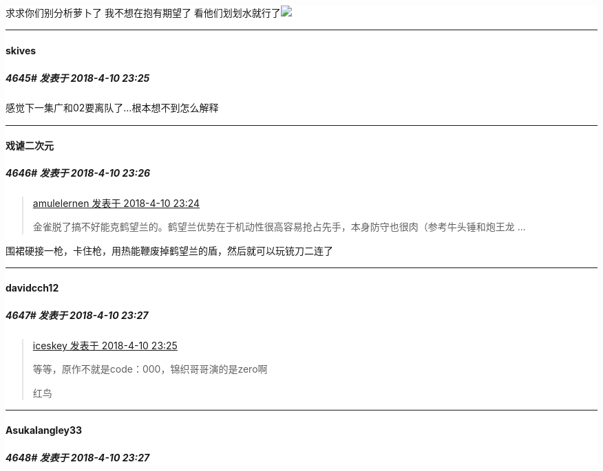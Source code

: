 

求求你们别分析萝卜了 我不想在抱有期望了 看他们划划水就行了<img src="https://static.saraba1st.com/image/smiley/face2017/068.png" referrerpolicy="no-referrer">







-----

####  skives  
##### 4645#       发表于 2018-4-10 23:25




感觉下一集广和02要离队了…根本想不到怎么解释







-----

####  戏谑二次元  
##### 4646#       发表于 2018-4-10 23:26



<blockquote><a href="httphttps://bbs.saraba1st.com/2b/forum.php?mod=redirect&amp;goto=findpost&amp;pid=39161936&amp;ptid=1597675" target="_blank">amulelernen 发表于 2018-4-10 23:24</a>

金雀脱了搞不好能克鹤望兰的。鹤望兰优势在于机动性很高容易抢占先手，本身防守也很肉（参考牛头锤和炮王龙 ...</blockquote>
围裙硬接一枪，卡住枪，用热能鞭废掉鹤望兰的盾，然后就可以玩铳刀二连了







-----

####  davidcch12  
##### 4647#       发表于 2018-4-10 23:27



<blockquote><a href="httphttps://bbs.saraba1st.com/2b/forum.php?mod=redirect&amp;goto=findpost&amp;pid=39161940&amp;ptid=1597675" target="_blank">iceskey 发表于 2018-4-10 23:25</a>

等等，原作不就是code：000，锦织哥哥演的是zero啊


红鸟</blockquote>


-----

####  Asukalangley33  
##### 4648#       发表于 2018-4-10 23:27

